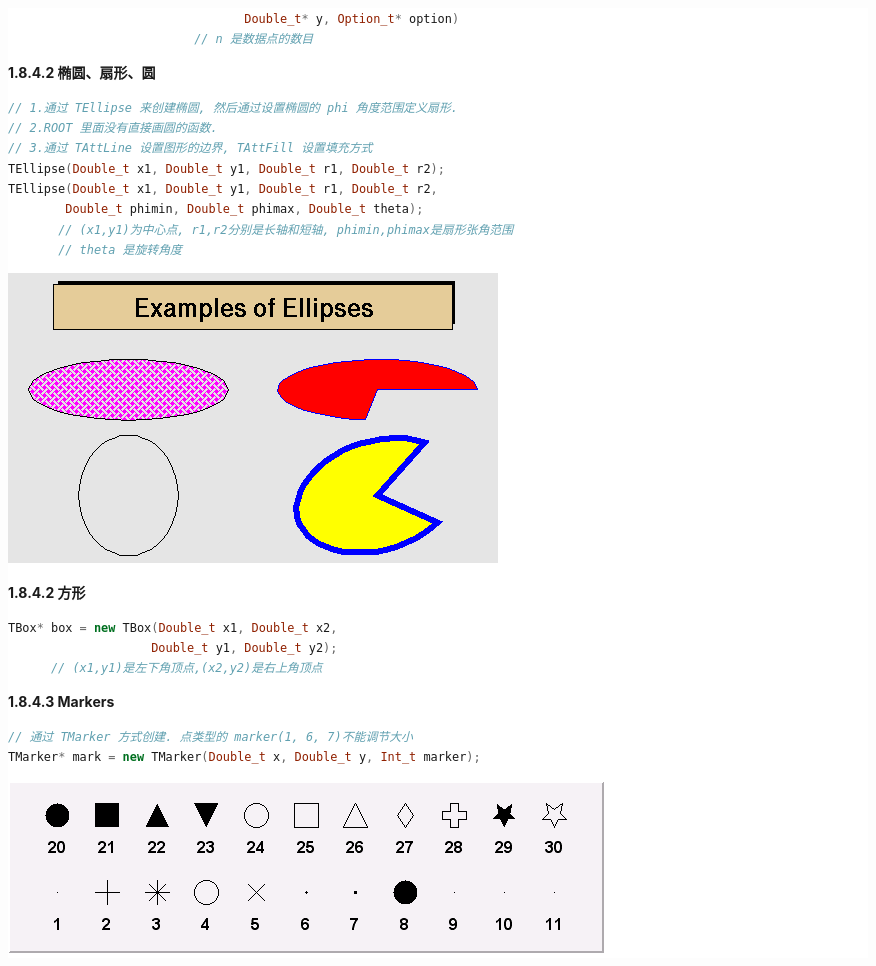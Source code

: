 ```C++
                                 Double_t* y, Option_t* option)
                          // n 是数据点的数目
```


**1.8.4.2 椭圆、扇形、圆**
```C++
// 1.通过 TEllipse 来创建椭圆, 然后通过设置椭圆的 phi 角度范围定义扇形.
// 2.ROOT 里面没有直接画圆的函数.
// 3.通过 TAttLine 设置图形的边界, TAttFill 设置填充方式
TEllipse(Double_t x1, Double_t y1, Double_t r1, Double_t r2);
TEllipse(Double_t x1, Double_t y1, Double_t r1, Double_t r2,
        Double_t phimin, Double_t phimax, Double_t theta);
       // (x1,y1)为中心点, r1,r2分别是长轴和短轴, phimin,phimax是扇形张角范围
       // theta 是旋转角度
```
![Different types of ellipses](ROOT/pictures/030000AE.png)



**1.8.4.2 方形**
```C++
TBox* box = new TBox(Double_t x1, Double_t x2,
                    Double_t y1, Double_t y2);
      // (x1,y1)是左下角顶点,(x2,y2)是右上角顶点
```


**1.8.4.3 Markers**
```C++
// 通过 TMarker 方式创建. 点类型的 marker(1, 6, 7)不能调节大小
TMarker* mark = new TMarker(Double_t x, Double_t y, Int_t marker);
```
![Markers](ROOT/pictures/030000B0.png)
